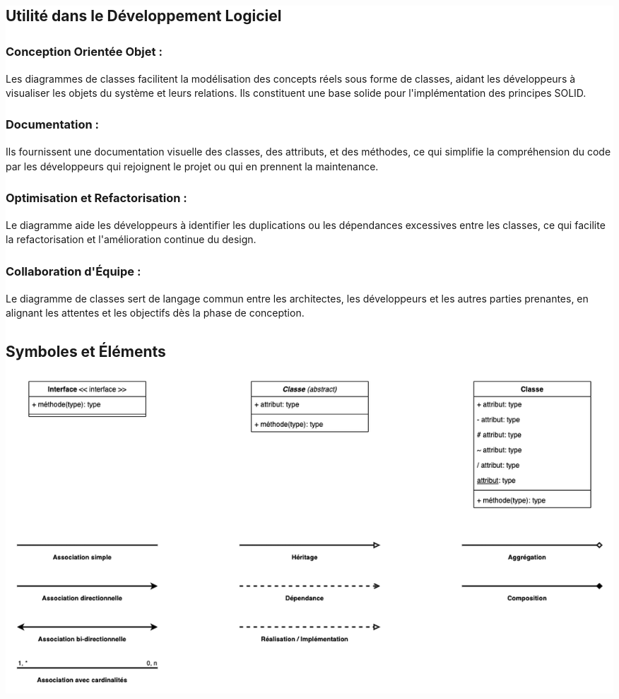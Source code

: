 ## Utilité dans le Développement Logiciel

### Conception Orientée Objet :

Les diagrammes de classes facilitent la modélisation des concepts réels sous forme de classes, aidant les développeurs à
visualiser les objets du système et leurs relations. Ils constituent une base solide pour l'implémentation des principes
SOLID.

### Documentation :

Ils fournissent une documentation visuelle des classes, des attributs, et des méthodes, ce qui simplifie la
compréhension du code par les développeurs qui rejoignent le projet ou qui en prennent la maintenance.

### Optimisation et Refactorisation :

Le diagramme aide les développeurs à identifier les duplications ou les dépendances excessives entre les classes, ce qui
facilite la refactorisation et l'amélioration continue du design.

### Collaboration d'Équipe :

Le diagramme de classes sert de langage commun entre les architectes, les développeurs et les autres parties prenantes,
en alignant les attentes et les objectifs dès la phase de conception.

## Symboles et Éléments

![05-symbols.png](../images/05-symbols.png)
